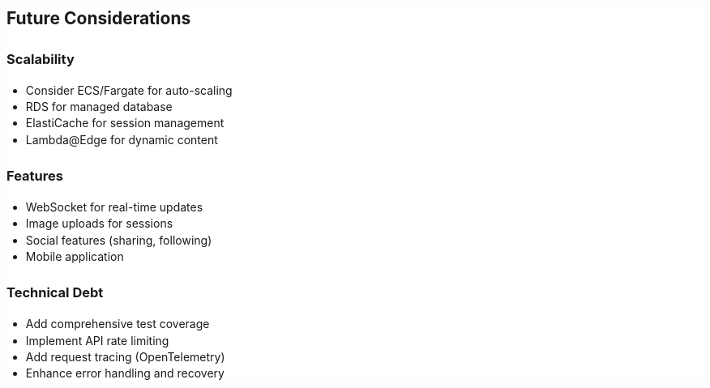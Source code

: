 ## Future Considerations

### Scalability
- Consider ECS/Fargate for auto-scaling
- RDS for managed database
- ElastiCache for session management
- Lambda@Edge for dynamic content

### Features
- WebSocket for real-time updates
- Image uploads for sessions
- Social features (sharing, following)
- Mobile application

### Technical Debt
- Add comprehensive test coverage
- Implement API rate limiting
- Add request tracing (OpenTelemetry)
- Enhance error handling and recovery